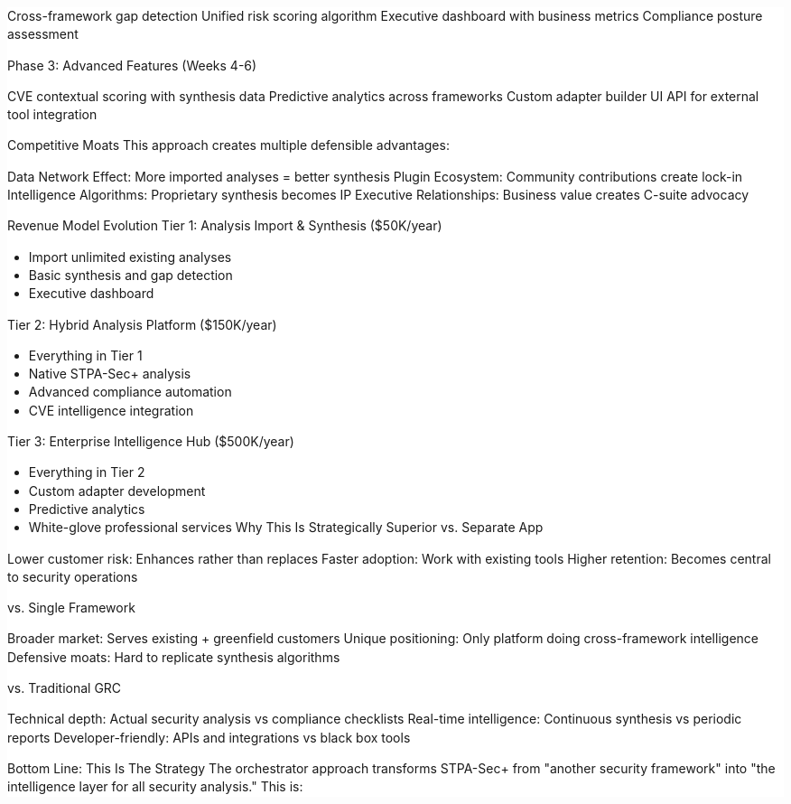 Cross-framework gap detection
Unified risk scoring algorithm
Executive dashboard with business metrics
Compliance posture assessment

Phase 3: Advanced Features (Weeks 4-6)

CVE contextual scoring with synthesis data
Predictive analytics across frameworks
Custom adapter builder UI
API for external tool integration

Competitive Moats
This approach creates multiple defensible advantages:

Data Network Effect: More imported analyses = better synthesis
Plugin Ecosystem: Community contributions create lock-in
Intelligence Algorithms: Proprietary synthesis becomes IP
Executive Relationships: Business value creates C-suite advocacy

Revenue Model Evolution
Tier 1: Analysis Import & Synthesis ($50K/year)
- Import unlimited existing analyses
- Basic synthesis and gap detection
- Executive dashboard

Tier 2: Hybrid Analysis Platform ($150K/year)
- Everything in Tier 1
- Native STPA-Sec+ analysis
- Advanced compliance automation
- CVE intelligence integration

Tier 3: Enterprise Intelligence Hub ($500K/year)
- Everything in Tier 2
- Custom adapter development
- Predictive analytics
- White-glove professional services
Why This Is Strategically Superior
vs. Separate App

Lower customer risk: Enhances rather than replaces
Faster adoption: Work with existing tools
Higher retention: Becomes central to security operations

vs. Single Framework

Broader market: Serves existing + greenfield customers
Unique positioning: Only platform doing cross-framework intelligence
Defensive moats: Hard to replicate synthesis algorithms

vs. Traditional GRC

Technical depth: Actual security analysis vs compliance checklists
Real-time intelligence: Continuous synthesis vs periodic reports
Developer-friendly: APIs and integrations vs black box tools

Bottom Line: This Is The Strategy
The orchestrator approach transforms STPA-Sec+ from "another security framework" into "the intelligence layer for all security analysis." This is:
